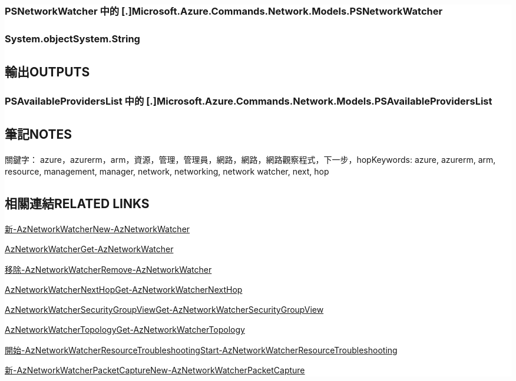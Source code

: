 ### <span data-ttu-id="c132e-141">PSNetworkWatcher 中的 [.]</span><span class="sxs-lookup"><span data-stu-id="c132e-141">Microsoft.Azure.Commands.Network.Models.PSNetworkWatcher</span></span>

### <span data-ttu-id="c132e-142">System.object</span><span class="sxs-lookup"><span data-stu-id="c132e-142">System.String</span></span>

## <span data-ttu-id="c132e-143">輸出</span><span class="sxs-lookup"><span data-stu-id="c132e-143">OUTPUTS</span></span>

### <span data-ttu-id="c132e-144">PSAvailableProvidersList 中的 [.]</span><span class="sxs-lookup"><span data-stu-id="c132e-144">Microsoft.Azure.Commands.Network.Models.PSAvailableProvidersList</span></span>

## <span data-ttu-id="c132e-145">筆記</span><span class="sxs-lookup"><span data-stu-id="c132e-145">NOTES</span></span>
<span data-ttu-id="c132e-146">關鍵字： azure，azurerm，arm，資源，管理，管理員，網路，網路，網路觀察程式，下一步，hop</span><span class="sxs-lookup"><span data-stu-id="c132e-146">Keywords: azure, azurerm, arm, resource, management, manager, network, networking, network watcher, next, hop</span></span> 

## <span data-ttu-id="c132e-147">相關連結</span><span class="sxs-lookup"><span data-stu-id="c132e-147">RELATED LINKS</span></span>

[<span data-ttu-id="c132e-148">新-AzNetworkWatcher</span><span class="sxs-lookup"><span data-stu-id="c132e-148">New-AzNetworkWatcher</span></span>](./New-AzNetworkWatcher.md)

[<span data-ttu-id="c132e-149">AzNetworkWatcher</span><span class="sxs-lookup"><span data-stu-id="c132e-149">Get-AzNetworkWatcher</span></span>](./Get-AzNetworkWatcher.md)

[<span data-ttu-id="c132e-150">移除-AzNetworkWatcher</span><span class="sxs-lookup"><span data-stu-id="c132e-150">Remove-AzNetworkWatcher</span></span>](./Remove-AzNetworkWatcher.md)

[<span data-ttu-id="c132e-151">AzNetworkWatcherNextHop</span><span class="sxs-lookup"><span data-stu-id="c132e-151">Get-AzNetworkWatcherNextHop</span></span>](./Get-AzNetworkWatcherNextHop.md)

[<span data-ttu-id="c132e-152">AzNetworkWatcherSecurityGroupView</span><span class="sxs-lookup"><span data-stu-id="c132e-152">Get-AzNetworkWatcherSecurityGroupView</span></span>](./Get-AzNetworkWatcherSecurityGroupView.md)

[<span data-ttu-id="c132e-153">AzNetworkWatcherTopology</span><span class="sxs-lookup"><span data-stu-id="c132e-153">Get-AzNetworkWatcherTopology</span></span>](./Get-AzNetworkWatcherTopology.md)

[<span data-ttu-id="c132e-154">開始-AzNetworkWatcherResourceTroubleshooting</span><span class="sxs-lookup"><span data-stu-id="c132e-154">Start-AzNetworkWatcherResourceTroubleshooting</span></span>](./Start-AzNetworkWatcherResourceTroubleshooting.md)

[<span data-ttu-id="c132e-155">新-AzNetworkWatcherPacketCapture</span><span class="sxs-lookup"><span data-stu-id="c132e-155">New-AzNetworkWatcherPacketCapture</span></span>](./New-AzNetworkWatcherPacketCapture.md)
